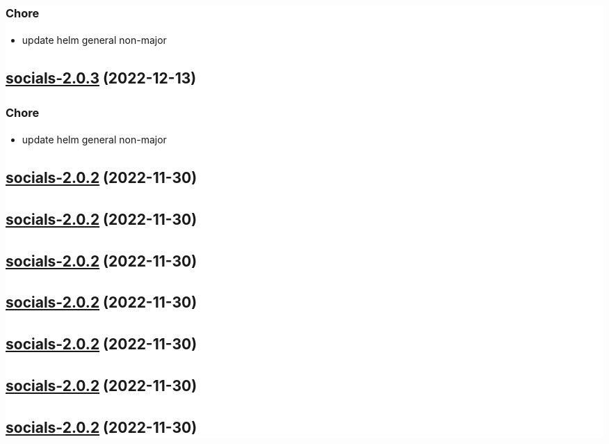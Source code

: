 ### Chore

- update helm general non-major
  
  


## [socials-2.0.3](https://github.com/truecharts/charts/compare/socials-2.0.2...socials-2.0.3) (2022-12-13)

### Chore

- update helm general non-major
  
  


## [socials-2.0.2](https://github.com/truecharts/charts/compare/socials-2.0.1...socials-2.0.2) (2022-11-30)




## [socials-2.0.2](https://github.com/truecharts/charts/compare/socials-2.0.1...socials-2.0.2) (2022-11-30)




## [socials-2.0.2](https://github.com/truecharts/charts/compare/socials-2.0.1...socials-2.0.2) (2022-11-30)




## [socials-2.0.2](https://github.com/truecharts/charts/compare/socials-2.0.1...socials-2.0.2) (2022-11-30)




## [socials-2.0.2](https://github.com/truecharts/charts/compare/socials-2.0.1...socials-2.0.2) (2022-11-30)




## [socials-2.0.2](https://github.com/truecharts/charts/compare/socials-2.0.1...socials-2.0.2) (2022-11-30)




## [socials-2.0.2](https://github.com/truecharts/charts/compare/socials-2.0.1...socials-2.0.2) (2022-11-30)


